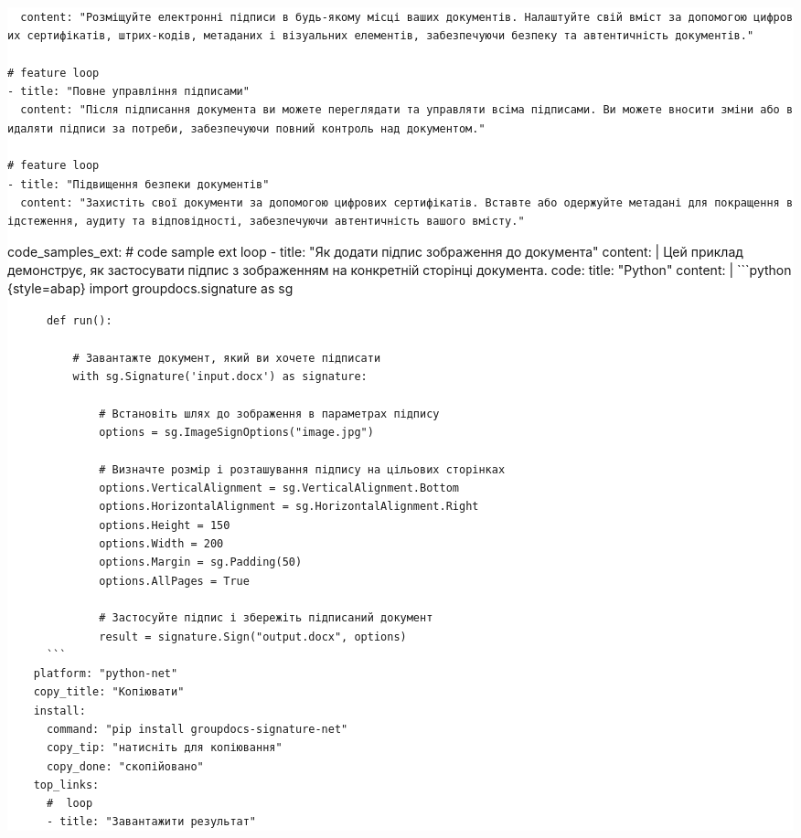       content: "Розміщуйте електронні підписи в будь-якому місці ваших документів. Налаштуйте свій вміст за допомогою цифрових сертифікатів, штрих-кодів, метаданих і візуальних елементів, забезпечуючи безпеку та автентичність документів."

    # feature loop
    - title: "Повне управління підписами"
      content: "Після підписання документа ви можете переглядати та управляти всіма підписами. Ви можете вносити зміни або видаляти підписи за потреби, забезпечуючи повний контроль над документом."

    # feature loop
    - title: "Підвищення безпеки документів"
      content: "Захистіть свої документи за допомогою цифрових сертифікатів. Вставте або одержуйте метадані для покращення відстеження, аудиту та відповідності, забезпечуючи автентичність вашого вмісту."
      
  code_samples_ext:
    # code sample ext loop
    - title: "Як додати підпис зображення до документа"
      content: |
        Цей приклад демонструє, як застосувати підпис з зображенням на конкретній сторінці документа.
      code:
        title: "Python"
        content: |
          ```python {style=abap}
          import groupdocs.signature as sg
        
          def run():

              # Завантажте документ, який ви хочете підписати
              with sg.Signature('input.docx') as signature:

                  # Встановіть шлях до зображення в параметрах підпису
                  options = sg.ImageSignOptions("image.jpg")

                  # Визначте розмір і розташування підпису на цільових сторінках
                  options.VerticalAlignment = sg.VerticalAlignment.Bottom
                  options.HorizontalAlignment = sg.HorizontalAlignment.Right
                  options.Height = 150
                  options.Width = 200
                  options.Margin = sg.Padding(50)
                  options.AllPages = True

                  # Застосуйте підпис і збережіть підписаний документ
                  result = signature.Sign("output.docx", options)
          ```
        platform: "python-net"
        copy_title: "Копіювати"
        install:
          command: "pip install groupdocs-signature-net"
          copy_tip: "натисніть для копіювання"
          copy_done: "скопійовано"
        top_links:
          #  loop
          - title: "Завантажити результат"